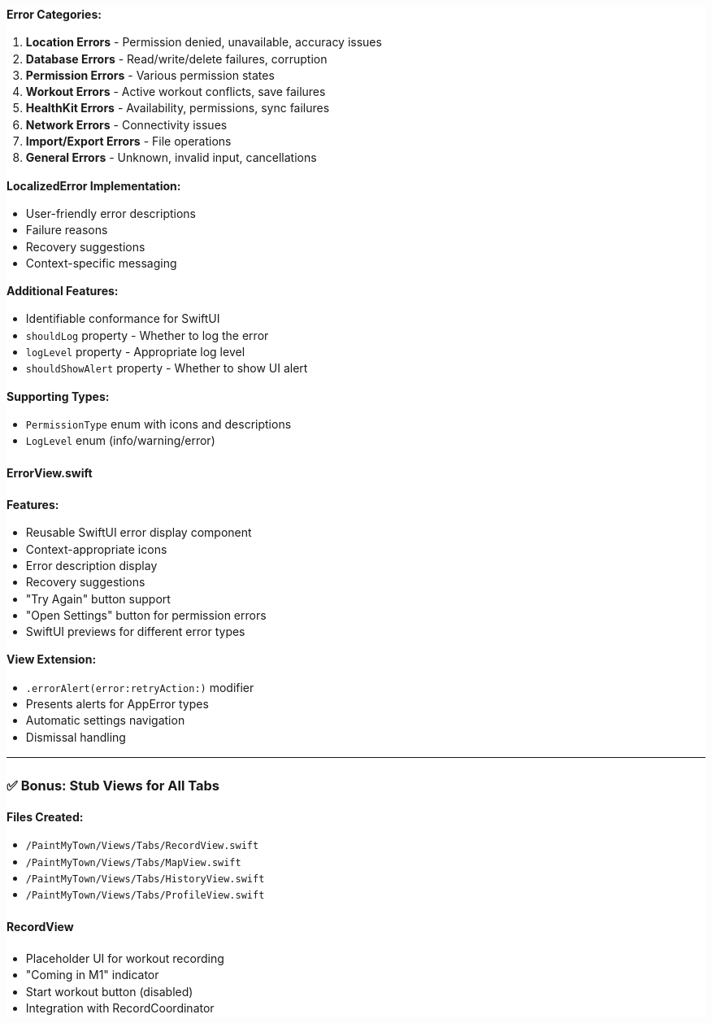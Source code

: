 **Error Categories:**
1. **Location Errors** - Permission denied, unavailable, accuracy issues
2. **Database Errors** - Read/write/delete failures, corruption
3. **Permission Errors** - Various permission states
4. **Workout Errors** - Active workout conflicts, save failures
5. **HealthKit Errors** - Availability, permissions, sync failures
6. **Network Errors** - Connectivity issues
7. **Import/Export Errors** - File operations
8. **General Errors** - Unknown, invalid input, cancellations

**LocalizedError Implementation:**
- User-friendly error descriptions
- Failure reasons
- Recovery suggestions
- Context-specific messaging

**Additional Features:**
- Identifiable conformance for SwiftUI
- `shouldLog` property - Whether to log the error
- `logLevel` property - Appropriate log level
- `shouldShowAlert` property - Whether to show UI alert

**Supporting Types:**
- `PermissionType` enum with icons and descriptions
- `LogLevel` enum (info/warning/error)

#### ErrorView.swift

**Features:**
- Reusable SwiftUI error display component
- Context-appropriate icons
- Error description display
- Recovery suggestions
- "Try Again" button support
- "Open Settings" button for permission errors
- SwiftUI previews for different error types

**View Extension:**
- `.errorAlert(error:retryAction:)` modifier
- Presents alerts for AppError types
- Automatic settings navigation
- Dismissal handling

---

### ✅ Bonus: Stub Views for All Tabs

**Files Created:**
- `/PaintMyTown/Views/Tabs/RecordView.swift`
- `/PaintMyTown/Views/Tabs/MapView.swift`
- `/PaintMyTown/Views/Tabs/HistoryView.swift`
- `/PaintMyTown/Views/Tabs/ProfileView.swift`

#### RecordView
- Placeholder UI for workout recording
- "Coming in M1" indicator
- Start workout button (disabled)
- Integration with RecordCoordinator
